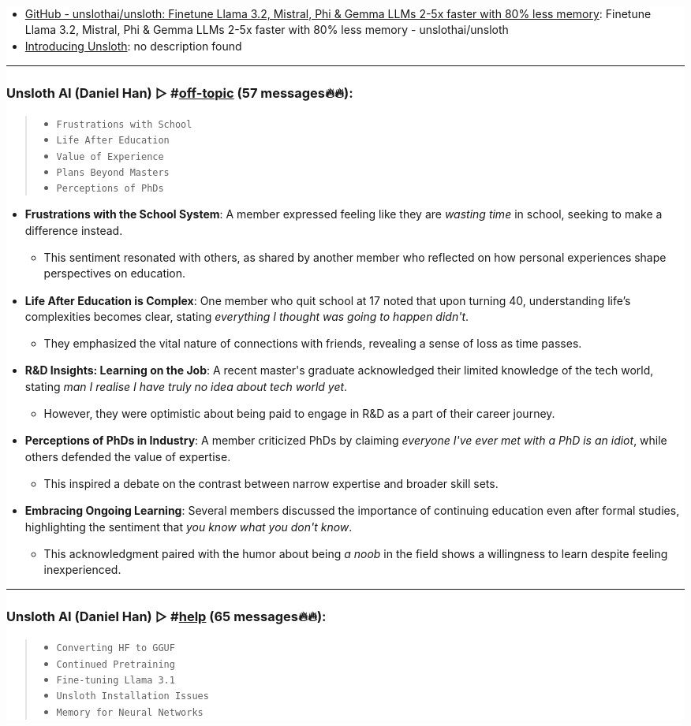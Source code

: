 - [GitHub - unslothai/unsloth: Finetune Llama 3.2, Mistral, Phi & Gemma LLMs 2-5x faster with 80% less memory](https://github.com/unslothai/unsloth): Finetune Llama 3.2, Mistral, Phi & Gemma LLMs 2-5x faster with 80% less memory - unslothai/unsloth
- [Introducing Unsloth](https://unsloth.ai/introducing): no description found

---

### **Unsloth AI (Daniel Han) ▷ #**[**off-topic**](https://discord.com/channels/1179035537009545276/1179039861576056922/1300584861232529532) (57 messages🔥🔥):

> - `Frustrations with School`
> - `Life After Education`
> - `Value of Experience`
> - `Plans Beyond Masters`
> - `Perceptions of PhDs`

- **Frustrations with the School System**: A member expressed feeling like they are *wasting time* in school, seeking to make a difference instead.
  
  - This sentiment resonated with others, as shared by another member who reflected on how personal experiences shape perspectives on education.
- **Life After Education is Complex**: One member who quit school at 17 noted that upon turning 40, understanding life’s complexities becomes clear, stating *everything I thought was going to happen didn't*.
  
  - They emphasized the vital nature of connections with friends, revealing a sense of loss as time passes.
- **R&D Insights: Learning on the Job**: A recent master's graduate acknowledged their limited knowledge of the tech world, stating *man I realise I have truly no idea about tech world yet*.
  
  - However, they were optimistic about being paid to engage in R&D as a part of their career journey.
- **Perceptions of PhDs in Industry**: A member criticized PhDs by claiming *everyone I've ever met with a PhD is an idiot*, while others defended the value of expertise.
  
  - This inspired a debate on the contrast between narrow expertise and broader skill sets.
- **Embracing Ongoing Learning**: Several members discussed the importance of continuing education even after formal studies, highlighting the sentiment that *you know what you don't know*.
  
  - This acknowledgment paired with the humor about being *a noob* in the field shows a willingness to learn despite feeling inexperienced.

 

---

### **Unsloth AI (Daniel Han) ▷ #**[**help**](https://discord.com/channels/1179035537009545276/1179777624986357780/1300546103678337158) (65 messages🔥🔥):

> - `Converting HF to GGUF`
> - `Continued Pretraining`
> - `Fine-tuning Llama 3.1`
> - `Unsloth Installation Issues`
> - `Memory for Neural Networks`

